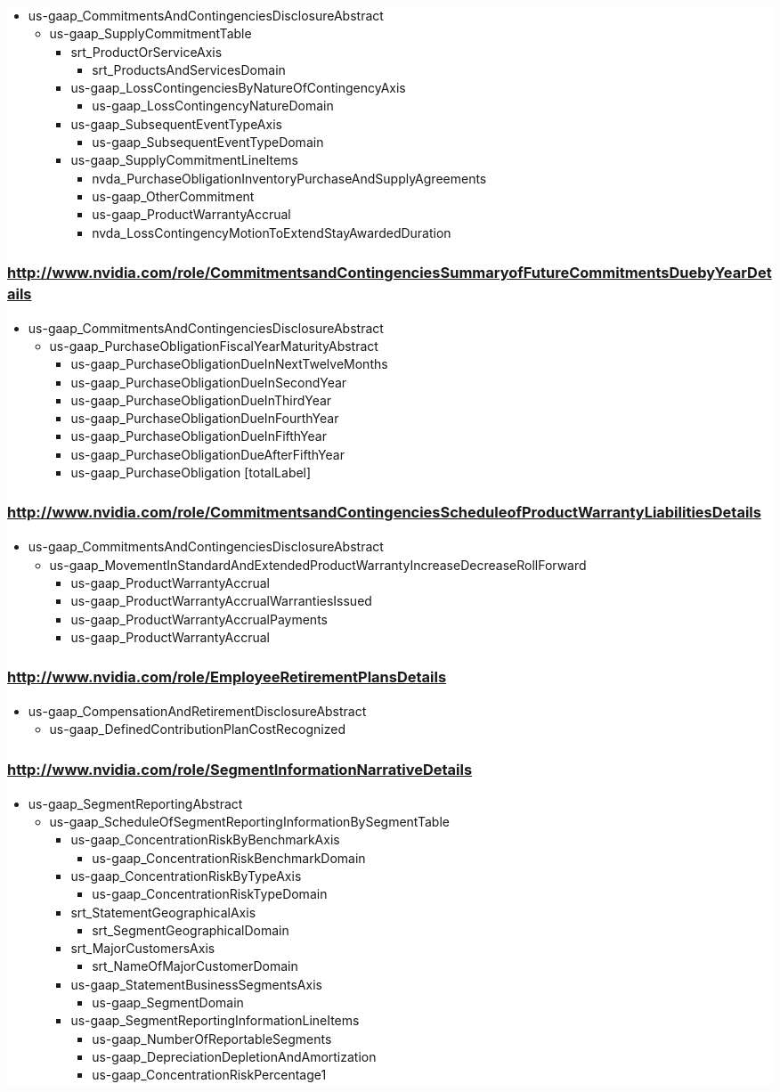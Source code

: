 - us-gaap_CommitmentsAndContingenciesDisclosureAbstract
  - us-gaap_SupplyCommitmentTable
    - srt_ProductOrServiceAxis
      - srt_ProductsAndServicesDomain
    - us-gaap_LossContingenciesByNatureOfContingencyAxis
      - us-gaap_LossContingencyNatureDomain
    - us-gaap_SubsequentEventTypeAxis
      - us-gaap_SubsequentEventTypeDomain
    - us-gaap_SupplyCommitmentLineItems
      - nvda_PurchaseObligationInventoryPurchaseAndSupplyAgreements
      - us-gaap_OtherCommitment
      - us-gaap_ProductWarrantyAccrual
      - nvda_LossContingencyMotionToExtendStayAwardedDuration

### http://www.nvidia.com/role/CommitmentsandContingenciesSummaryofFutureCommitmentsDuebyYearDetails

- us-gaap_CommitmentsAndContingenciesDisclosureAbstract
  - us-gaap_PurchaseObligationFiscalYearMaturityAbstract
    - us-gaap_PurchaseObligationDueInNextTwelveMonths
    - us-gaap_PurchaseObligationDueInSecondYear
    - us-gaap_PurchaseObligationDueInThirdYear
    - us-gaap_PurchaseObligationDueInFourthYear
    - us-gaap_PurchaseObligationDueInFifthYear
    - us-gaap_PurchaseObligationDueAfterFifthYear
    - us-gaap_PurchaseObligation [totalLabel]

### http://www.nvidia.com/role/CommitmentsandContingenciesScheduleofProductWarrantyLiabilitiesDetails

- us-gaap_CommitmentsAndContingenciesDisclosureAbstract
  - us-gaap_MovementInStandardAndExtendedProductWarrantyIncreaseDecreaseRollForward
    - us-gaap_ProductWarrantyAccrual
    - us-gaap_ProductWarrantyAccrualWarrantiesIssued
    - us-gaap_ProductWarrantyAccrualPayments
    - us-gaap_ProductWarrantyAccrual

### http://www.nvidia.com/role/EmployeeRetirementPlansDetails

- us-gaap_CompensationAndRetirementDisclosureAbstract
  - us-gaap_DefinedContributionPlanCostRecognized

### http://www.nvidia.com/role/SegmentInformationNarrativeDetails

- us-gaap_SegmentReportingAbstract
  - us-gaap_ScheduleOfSegmentReportingInformationBySegmentTable
    - us-gaap_ConcentrationRiskByBenchmarkAxis
      - us-gaap_ConcentrationRiskBenchmarkDomain
    - us-gaap_ConcentrationRiskByTypeAxis
      - us-gaap_ConcentrationRiskTypeDomain
    - srt_StatementGeographicalAxis
      - srt_SegmentGeographicalDomain
    - srt_MajorCustomersAxis
      - srt_NameOfMajorCustomerDomain
    - us-gaap_StatementBusinessSegmentsAxis
      - us-gaap_SegmentDomain
    - us-gaap_SegmentReportingInformationLineItems
      - us-gaap_NumberOfReportableSegments
      - us-gaap_DepreciationDepletionAndAmortization
      - us-gaap_ConcentrationRiskPercentage1
